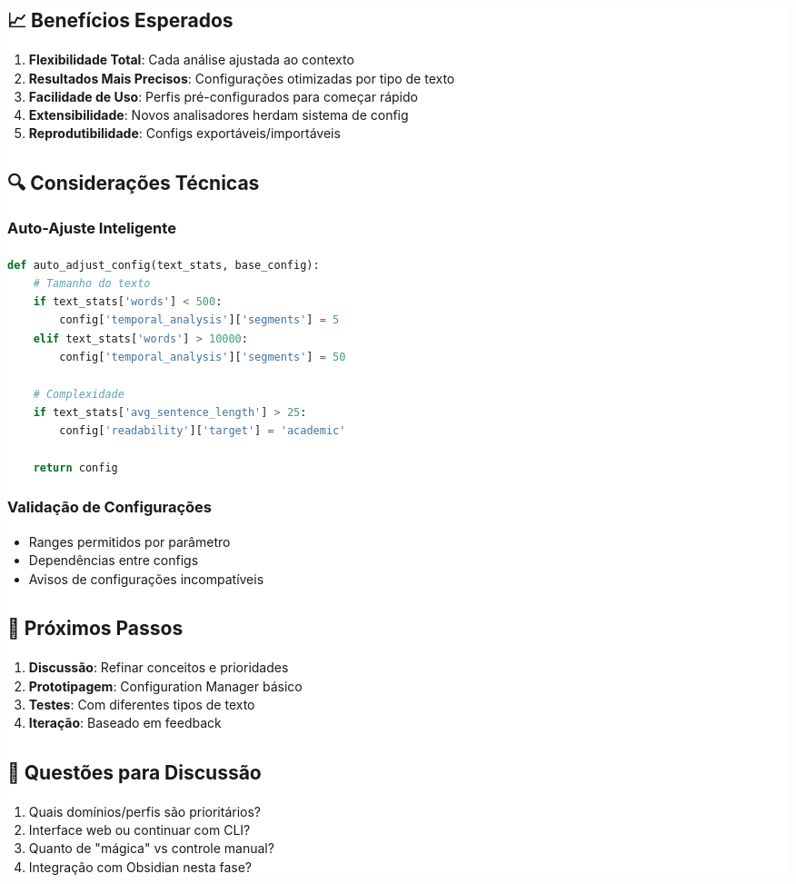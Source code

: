 ## 📈 Benefícios Esperados

1. **Flexibilidade Total**: Cada análise ajustada ao contexto
2. **Resultados Mais Precisos**: Configurações otimizadas por tipo de texto
3. **Facilidade de Uso**: Perfis pré-configurados para começar rápido
4. **Extensibilidade**: Novos analisadores herdam sistema de config
5. **Reprodutibilidade**: Configs exportáveis/importáveis

## 🔍 Considerações Técnicas

### Auto-Ajuste Inteligente
```python
def auto_adjust_config(text_stats, base_config):
    # Tamanho do texto
    if text_stats['words'] < 500:
        config['temporal_analysis']['segments'] = 5
    elif text_stats['words'] > 10000:
        config['temporal_analysis']['segments'] = 50
    
    # Complexidade
    if text_stats['avg_sentence_length'] > 25:
        config['readability']['target'] = 'academic'
    
    return config
```

### Validação de Configurações
- Ranges permitidos por parâmetro
- Dependências entre configs
- Avisos de configurações incompatíveis

## 🚀 Próximos Passos

1. **Discussão**: Refinar conceitos e prioridades
2. **Prototipagem**: Configuration Manager básico
3. **Testes**: Com diferentes tipos de texto
4. **Iteração**: Baseado em feedback

## 💭 Questões para Discussão

1. Quais domínios/perfis são prioritários?
2. Interface web ou continuar com CLI?
3. Quanto de "mágica" vs controle manual?
4. Integração com Obsidian nesta fase?